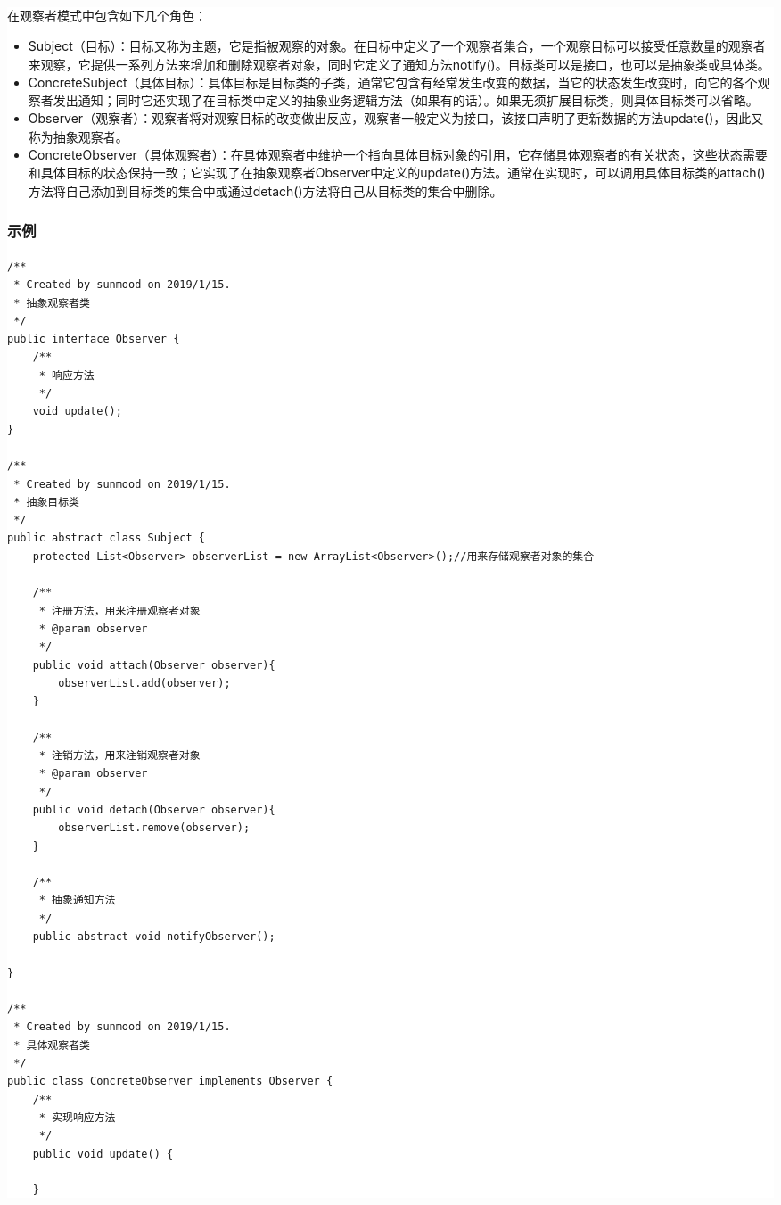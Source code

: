 在观察者模式中包含如下几个角色：
- Subject（目标）：目标又称为主题，它是指被观察的对象。在目标中定义了一个观察者集合，一个观察目标可以接受任意数量的观察者来观察，它提供一系列方法来增加和删除观察者对象，同时它定义了通知方法notify()。目标类可以是接口，也可以是抽象类或具体类。
- ConcreteSubject（具体目标）：具体目标是目标类的子类，通常它包含有经常发生改变的数据，当它的状态发生改变时，向它的各个观察者发出通知；同时它还实现了在目标类中定义的抽象业务逻辑方法（如果有的话）。如果无须扩展目标类，则具体目标类可以省略。
- Observer（观察者）：观察者将对观察目标的改变做出反应，观察者一般定义为接口，该接口声明了更新数据的方法update()，因此又称为抽象观察者。
- ConcreteObserver（具体观察者）：在具体观察者中维护一个指向具体目标对象的引用，它存储具体观察者的有关状态，这些状态需要和具体目标的状态保持一致；它实现了在抽象观察者Observer中定义的update()方法。通常在实现时，可以调用具体目标类的attach()方法将自己添加到目标类的集合中或通过detach()方法将自己从目标类的集合中删除。

### 示例
```
/**
 * Created by sunmood on 2019/1/15.
 * 抽象观察者类
 */
public interface Observer {
    /**
     * 响应方法
     */
    void update();
}

/**
 * Created by sunmood on 2019/1/15.
 * 抽象目标类
 */
public abstract class Subject {
    protected List<Observer> observerList = new ArrayList<Observer>();//用来存储观察者对象的集合

    /**
     * 注册方法，用来注册观察者对象
     * @param observer
     */
    public void attach(Observer observer){
        observerList.add(observer);
    }

    /**
     * 注销方法，用来注销观察者对象
     * @param observer
     */
    public void detach(Observer observer){
        observerList.remove(observer);
    }

    /**
     * 抽象通知方法
     */
    public abstract void notifyObserver();

}

/**
 * Created by sunmood on 2019/1/15.
 * 具体观察者类
 */
public class ConcreteObserver implements Observer {
    /**
     * 实现响应方法
     */
    public void update() {

    }
```